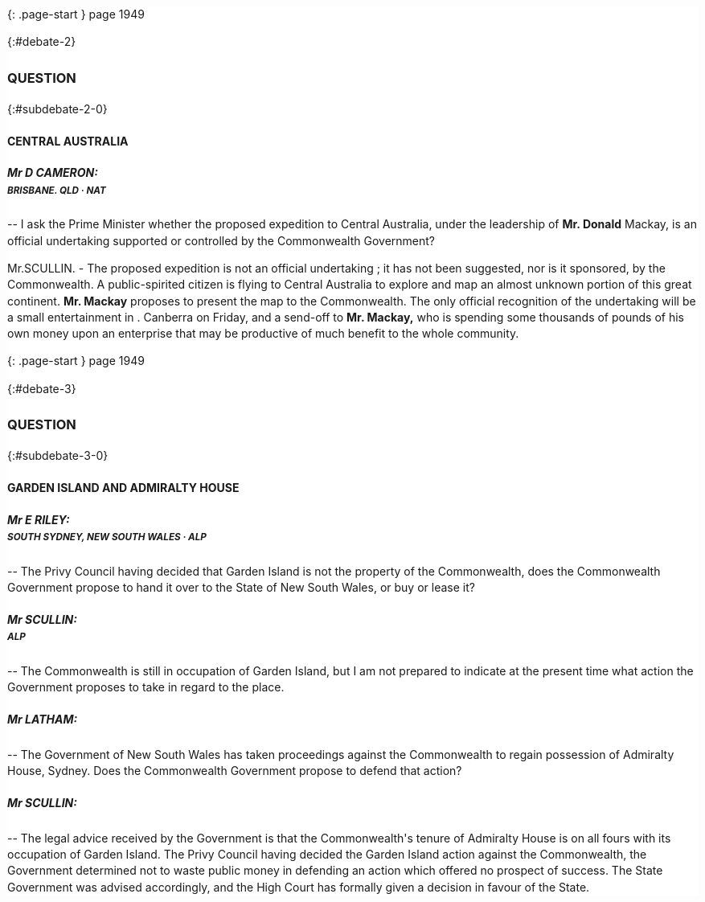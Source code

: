 {: .page-start }
page 1949

{:#debate-2}
### QUESTION

{:#subdebate-2-0}
#### CENTRAL AUSTRALIA

##### Mr D CAMERON:<br><small class="text-muted">BRISBANE. QLD &middot; NAT</small>

-- I ask the Prime Minister whether the proposed expedition to Central Australia, under the leadership of  **Mr. Donald**  Mackay, is an official undertaking supported or controlled by the Commonwealth Government? 

Mr.SCULLIN. - The proposed expedition is not an official undertaking ; it has not been suggested, nor is it sponsored, by the Commonwealth. A public-spirited citizen is flying to Central Australia to explore and map an almost unknown portion of this great continent.  **Mr. Mackay**  proposes to present the map to the Commonwealth. The only official recognition of the undertaking will be a small entertainment in . Canberra on Friday, and a send-off to  **Mr. Mackay,**  who is spending some thousands of pounds of his own money upon an enterprise that may be productive of much benefit to the whole community. 

{: .page-start }
page 1949

{:#debate-3}
### QUESTION

{:#subdebate-3-0}
#### GARDEN ISLAND AND ADMIRALTY HOUSE

##### Mr E RILEY:<br><small class="text-muted">SOUTH SYDNEY, NEW SOUTH WALES &middot; ALP</small>

-- The Privy Council having decided that Garden Island is not the property of the Commonwealth, does the Commonwealth Government propose to hand it over to the State of New South Wales, or buy or lease it? 

##### Mr SCULLIN:<br><small class="text-muted">ALP</small>

-- The Commonwealth is still in occupation of Garden Island, but I am not prepared to indicate at the present time what action the Government proposes to take in regard to the place. 

##### Mr LATHAM:

-- The Government of New South Wales has taken proceedings against the Commonwealth to regain possession of Admiralty House, Sydney. Does the Commonwealth Government propose to defend that action? 

##### Mr SCULLIN:

-- The legal advice received by the Government is that the Commonwealth's tenure of Admiralty House is on all fours with its occupation of Garden Island. The Privy Council having decided the Garden Island action against the Commonwealth, the Government determined not to waste public money in defending an action which offered no prospect of success. The State Government was advised accordingly, and the High Court has formally given a decision in favour of the State. 
